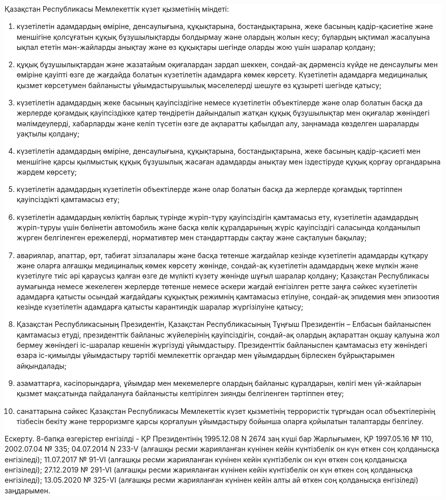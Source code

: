Қазақстан Республикасы Мемлекеттік күзет қызметiнiң мiндетi:

1) күзетiлетiн адамдардың өмiрiне, денсаулығына, құқықтарына, бостандықтарына, жеке басының қадiр-қасиетiне және меншiгiне қолсұғатын құқық бұзушылықтарды болдырмау және олардың жолын кесу; бұлардың ықтимал жасалуына ықпал ететiн мән-жайларды анықтау және өз құқықтары шегiнде оларды жою үшiн шаралар қолдану;

2) құқық бұзушылықтардан және жазатайым оқиғалардан зардап шеккен, сондай-ақ дәрменсiз күйде не денсаулығы мен өмiрiне қауіпті өзге де жағдайда болатын күзетiлетiн адамдарға көмек көрсету. Күзетiлетiн адамдарға медициналық қызмет көрсетумен байланысты ұйымдастырушылық мәселелерді шешуге өз құзыреті шегінде қатысу;

3) күзетiлетiн адамдардың жеке басының қауiпсiздiгiне немесе күзетілетін объектілерде және олар болатын басқа да жерлерде қоғамдық қауiпсiздiкке қатер төндiретiн дайындалып жатқан құқық бұзушылықтар мен оқиғалар жөніндегі мәлiмдеулердi, хабарларды және келiп түсетін өзге де ақпаратты қабылдап алу, заңнамада көзделген шараларды уақтылы қолдану;

4) күзетiлетiн адамдардың өмiрiне, денсаулығына, құқықтарына, бостандықтарына, жеке басының қадiр-қасиетi мен меншiгiне қарсы қылмыстық құқық бұзушылық жасаған адамдарды анықтау мен iздестiруде құқық қорғау органдарына жәрдем көрсету;

5) күзетiлетiн адамдардың күзетілетін объектілерде және олар болатын басқа да жерлерде қоғамдық тәртiппен қауiпсiздiктi қамтамасыз ету;

6) күзетiлетiн адамдардың көлiктiң барлық түрiнде жүрiп-тұру қауiпсiздiгiн қамтамасыз ету, күзетiлетiн адамдардың жүрiп-тұруы үшiн бөлiнетiн автомобиль және басқа көлiк құралдарының жүрiс қауiпсiздiгi саласында қолданылып жүрген белгiленген ережелердi, нормативтер мен стандарттарды сақтау және сақталуын бақылау;

7) авариялар, апаттар, өрт, табиғат зiлзалалары және басқа төтенше жағдайлар кезiнде күзетiлетiн адамдарды құтқару және оларға алғашқы медициналық көмек көрсету жөнiнде, сондай-ақ күзетiлетiн адамдардың жеке мүлкiн және күзетiлуге тиiс әрi қараусыз қалған өзге де мүлiктi күзету жөнiнде шұғыл шаралар қолдану; Қазақстан Республикасы аумағында немесе жекелеген жерлерде төтенше немесе әскери жағдай енгiзiлген ретте заңға сәйкес күзетiлетiн адамдарға қатысты осындай жағдайдағы құқықтық режимнiң қамтамасыз етiлуiне, сондай-ақ эпидемия мен эпизоотия кезiнде күзетiлетiн адамдарға қатысты карантиндiк шаралар жүргiзiлуiне қатысу;

8) Қазақстан Республикасының Президентін, Қазақстан Республикасының Тұңғыш Президентін – Елбасын байланыспен қамтамасыз етуді, президенттік байланыс жүйелерінің қауіпсіздігін, сондай-ақ олардың ақпараттан оқшау қалуына жол бермеу жөніндегі іс-шаралар кешенін жүргізуді ұйымдастыру. Президенттік байланыспен қамтамасыз ету жөніндегі өзара іс-қимылды ұйымдастыру тәртібі мемлекеттік органдар мен ұйымдардың бірлескен бұйрықтарымен айқындалады;

9) азаматтарға, кәсiпорындарға, ұйымдар мен мекемелерге олардың байланыс құралдарын, көлiгi мен үй-жайларын қызмет мақсатында пайдалануға байланысты келтiрiлген зиянды белгiленген тәртiппен өтеу;

10) санаттарына сәйкес Қазақстан Республикасы Мемлекеттік күзет қызметінің террористік тұрғыдан осал объектілерінің тізбесін бекіту және терроризмге қарсы қорғалуын ұйымдастыру бойынша оларға қойылатын талаптарды белгілеу.

Ескерту. 8-бапқа өзгерістер енгізілді - ҚР Президентінің 1995.12.08 N 2674 заң күші бар Жарлығымен, ҚР 1997.05.16 № 110, 2002.07.04 № 335; 04.07.2014 N 233-V (алғашқы ресми жарияланған күнінен кейiн күнтiзбелiк он күн өткен соң қолданысқа енгiзiледi); 11.07.2017 № 91-VI (алғашқы ресми жарияланған күнінен кейін күнтізбелік он күн өткен соң қолданысқа енгізіледі); 27.12.2019 № 291-VІ (алғашқы ресми жарияланған күнінен кейін күнтізбелік он күн өткен соң қолданысқа енгізіледі); 13.05.2020 № 325-VI (алғашқы ресми жарияланған күнінен кейін алты ай өткен соң қолданысқа енгізіледі) заңдарымен.
